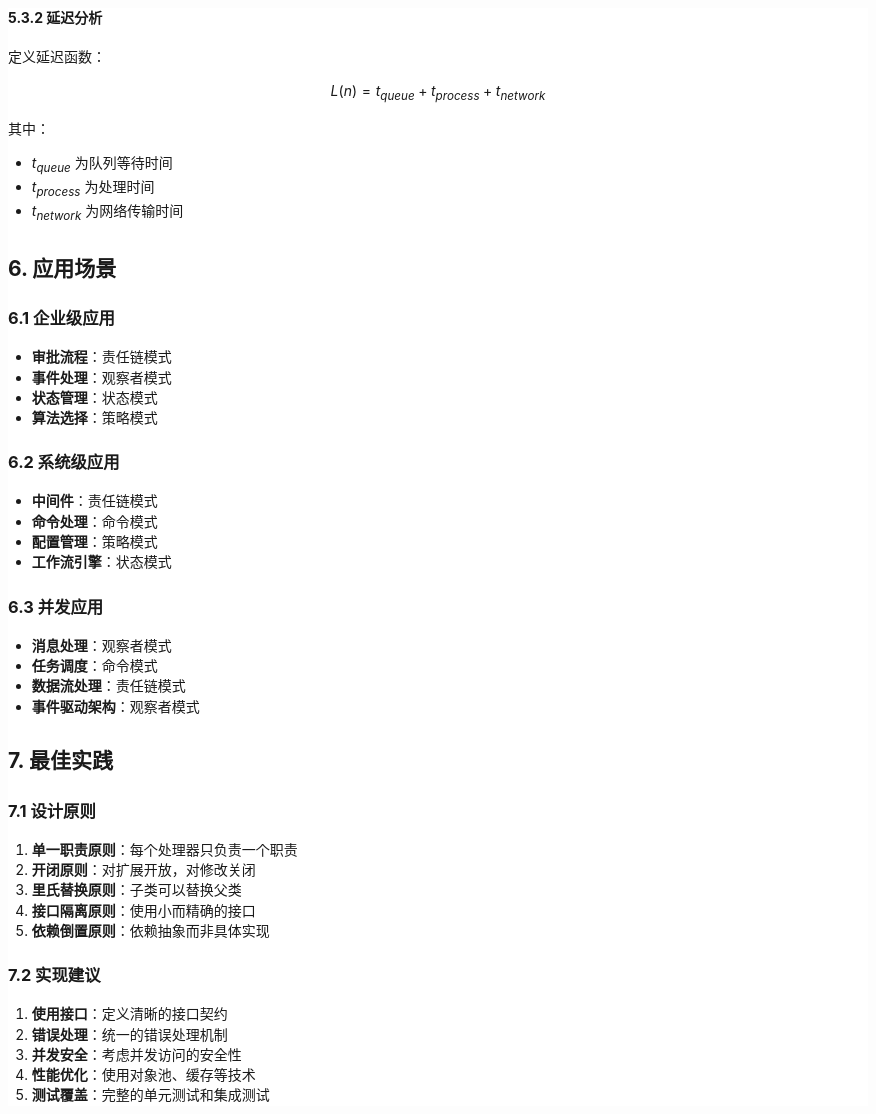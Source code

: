 #### 5.3.2 延迟分析

定义延迟函数：

$$L(n) = t_{queue} + t_{process} + t_{network}$$

其中：

- $t_{queue}$ 为队列等待时间
- $t_{process}$ 为处理时间
- $t_{network}$ 为网络传输时间

## 6. 应用场景

### 6.1 企业级应用

- **审批流程**：责任链模式
- **事件处理**：观察者模式
- **状态管理**：状态模式
- **算法选择**：策略模式

### 6.2 系统级应用

- **中间件**：责任链模式
- **命令处理**：命令模式
- **配置管理**：策略模式
- **工作流引擎**：状态模式

### 6.3 并发应用

- **消息处理**：观察者模式
- **任务调度**：命令模式
- **数据流处理**：责任链模式
- **事件驱动架构**：观察者模式

## 7. 最佳实践

### 7.1 设计原则

1. **单一职责原则**：每个处理器只负责一个职责
2. **开闭原则**：对扩展开放，对修改关闭
3. **里氏替换原则**：子类可以替换父类
4. **接口隔离原则**：使用小而精确的接口
5. **依赖倒置原则**：依赖抽象而非具体实现

### 7.2 实现建议

1. **使用接口**：定义清晰的接口契约
2. **错误处理**：统一的错误处理机制
3. **并发安全**：考虑并发访问的安全性
4. **性能优化**：使用对象池、缓存等技术
5. **测试覆盖**：完整的单元测试和集成测试

